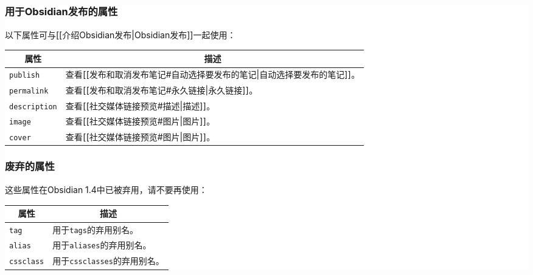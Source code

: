 ### 用于Obsidian发布的属性

以下属性可与[[介绍Obsidian发布|Obsidian发布]]一起使用：

| 属性 | 描述 |
|-|-|
| `publish` | 查看[[发布和取消发布笔记#自动选择要发布的笔记\|自动选择要发布的笔记]]。 |
| `permalink` | 查看[[发布和取消发布笔记#永久链接\|永久链接]]。 |
| `description` | 查看[[社交媒体链接预览#描述\|描述]]。 |
| `image` | 查看[[社交媒体链接预览#图片\|图片]]。 |
| `cover` | 查看[[社交媒体链接预览#图片\|图片]]。 |

### 废弃的属性

这些属性在Obsidian 1.4中已被弃用，请不要再使用：

| 属性 | 描述 |
|-|-|
| `tag` | 用于`tags`的弃用别名。 |
| `alias` | 用于`aliases`的弃用别名。 |
| `cssclass` | 用于`cssclasses`的弃用别名。 |